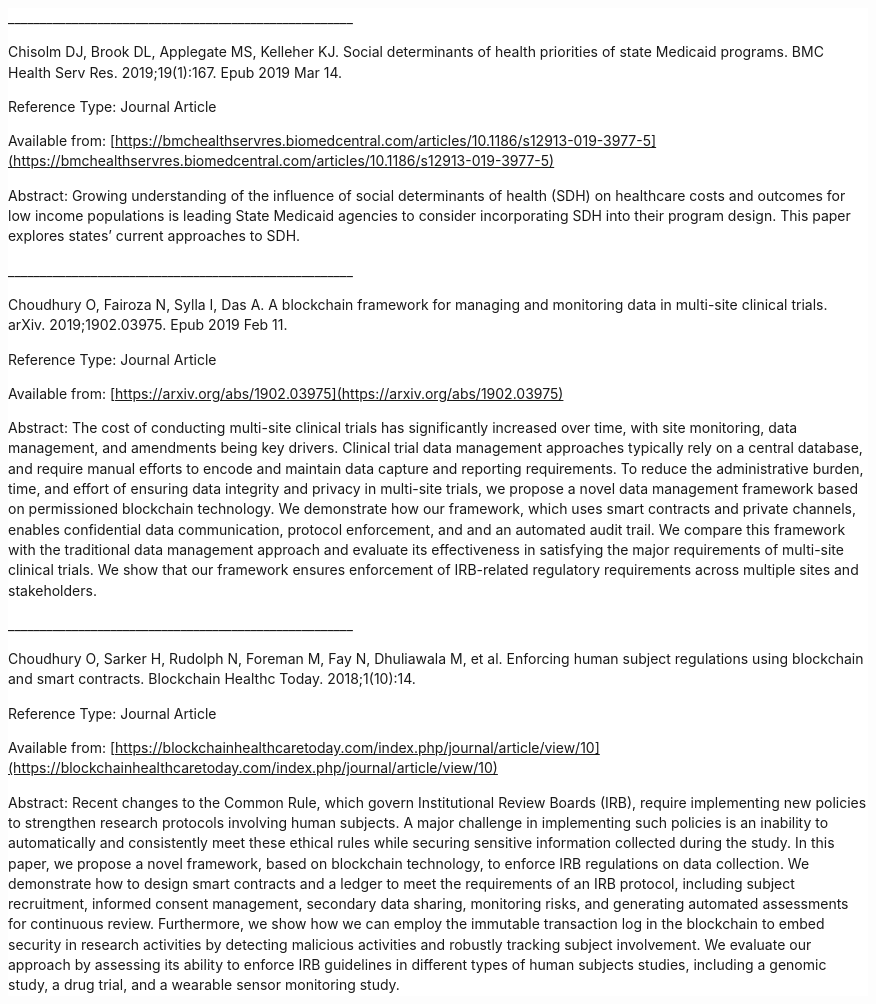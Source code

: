 \_\_\_\_\_\_\_\_\_\_\_\_\_\_\_\_\_\_\_\_\_\_\_\_\_\_\_\_\_\_\_\_\_\_\_\_\_\_\_\_\_\_\_\_\_\_\_\_\_\_\_\_\__

Chisolm DJ, Brook DL, Applegate MS, Kelleher KJ. Social determinants of health priorities of state Medicaid programs. BMC Health Serv Res. 2019;19(1):167. Epub 2019 Mar 14.

Reference Type: Journal Article

Available from: [https://bmchealthservres.biomedcentral.com/articles/10.1186/s12913-019-3977-5](https://bmchealthservres.biomedcentral.com/articles/10.1186/s12913-019-3977-5)

Abstract: Growing understanding of the influence of social determinants of health (SDH) on healthcare costs and outcomes for low income populations is leading State Medicaid agencies to consider incorporating SDH into their program design. This paper explores states’ current approaches to SDH.

\_\_\_\_\_\_\_\_\_\_\_\_\_\_\_\_\_\_\_\_\_\_\_\_\_\_\_\_\_\_\_\_\_\_\_\_\_\_\_\_\_\_\_\_\_\_\_\_\_\_\_\_\__

Choudhury O, Fairoza N, Sylla I, Das A. A blockchain framework for managing and monitoring data in multi-site clinical trials. arXiv. 2019;1902.03975. Epub 2019 Feb 11.

Reference Type: Journal Article

Available from: [https://arxiv.org/abs/1902.03975](https://arxiv.org/abs/1902.03975)

Abstract: The cost of conducting multi-site clinical trials has significantly increased over time, with site monitoring, data management, and amendments being key drivers. Clinical trial data management approaches typically rely on a central database, and require manual efforts to encode and maintain data capture and reporting requirements. To reduce the administrative burden, time, and effort of ensuring data integrity and privacy in multi-site trials, we propose a novel data management framework based on permissioned blockchain technology. We demonstrate how our framework, which uses smart contracts and private channels, enables confidential data communication, protocol enforcement, and and an automated audit trail. We compare this framework with the traditional data management approach and evaluate its effectiveness in satisfying the major requirements of multi-site clinical trials. We show that our framework ensures enforcement of IRB-related regulatory requirements across multiple sites and stakeholders.

\_\_\_\_\_\_\_\_\_\_\_\_\_\_\_\_\_\_\_\_\_\_\_\_\_\_\_\_\_\_\_\_\_\_\_\_\_\_\_\_\_\_\_\_\_\_\_\_\_\_\_\_\__

Choudhury O, Sarker H, Rudolph N, Foreman M, Fay N, Dhuliawala M, et al. Enforcing human subject regulations using blockchain and smart contracts. Blockchain Healthc Today. 2018;1(10):14.

Reference Type: Journal Article

Available from: [https://blockchainhealthcaretoday.com/index.php/journal/article/view/10](https://blockchainhealthcaretoday.com/index.php/journal/article/view/10)

Abstract: Recent changes to the Common Rule, which govern Institutional Review Boards (IRB), require implementing new policies to strengthen research protocols involving human subjects. A major challenge in implementing such policies is an inability to automatically and consistently meet these ethical rules while securing sensitive information collected during the study. In this paper, we propose a novel framework, based on blockchain technology, to enforce IRB regulations on data collection. We demonstrate how to design smart contracts and a ledger to meet the requirements of an IRB protocol, including subject recruitment, informed consent management, secondary data sharing, monitoring risks, and generating automated assessments for continuous review. Furthermore, we show how we can employ the immutable transaction log in the blockchain to embed security in research activities by detecting malicious activities and robustly tracking subject involvement. We evaluate our approach by assessing its ability to enforce IRB guidelines in different types of human subjects studies, including a genomic study, a drug trial, and a wearable sensor monitoring study.
